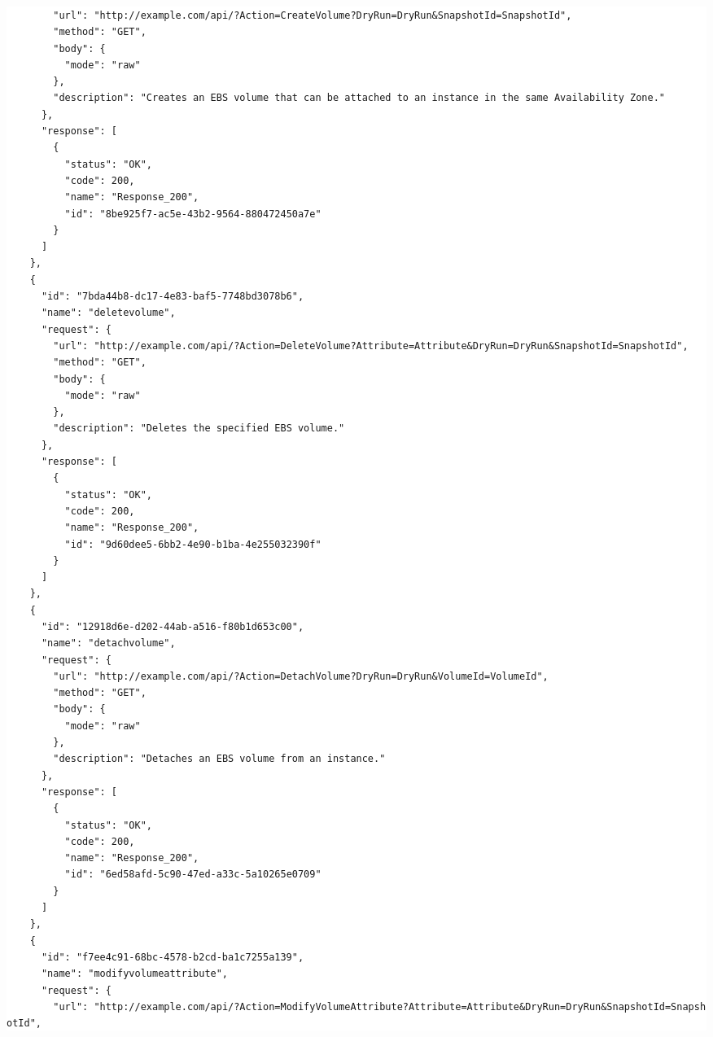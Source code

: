             "url": "http://example.com/api/?Action=CreateVolume?DryRun=DryRun&SnapshotId=SnapshotId",
            "method": "GET",
            "body": {
              "mode": "raw"
            },
            "description": "Creates an EBS volume that can be attached to an instance in the same Availability Zone."
          },
          "response": [
            {
              "status": "OK",
              "code": 200,
              "name": "Response_200",
              "id": "8be925f7-ac5e-43b2-9564-880472450a7e"
            }
          ]
        },
        {
          "id": "7bda44b8-dc17-4e83-baf5-7748bd3078b6",
          "name": "deletevolume",
          "request": {
            "url": "http://example.com/api/?Action=DeleteVolume?Attribute=Attribute&DryRun=DryRun&SnapshotId=SnapshotId",
            "method": "GET",
            "body": {
              "mode": "raw"
            },
            "description": "Deletes the specified EBS volume."
          },
          "response": [
            {
              "status": "OK",
              "code": 200,
              "name": "Response_200",
              "id": "9d60dee5-6bb2-4e90-b1ba-4e255032390f"
            }
          ]
        },
        {
          "id": "12918d6e-d202-44ab-a516-f80b1d653c00",
          "name": "detachvolume",
          "request": {
            "url": "http://example.com/api/?Action=DetachVolume?DryRun=DryRun&VolumeId=VolumeId",
            "method": "GET",
            "body": {
              "mode": "raw"
            },
            "description": "Detaches an EBS volume from an instance."
          },
          "response": [
            {
              "status": "OK",
              "code": 200,
              "name": "Response_200",
              "id": "6ed58afd-5c90-47ed-a33c-5a10265e0709"
            }
          ]
        },
        {
          "id": "f7ee4c91-68bc-4578-b2cd-ba1c7255a139",
          "name": "modifyvolumeattribute",
          "request": {
            "url": "http://example.com/api/?Action=ModifyVolumeAttribute?Attribute=Attribute&DryRun=DryRun&SnapshotId=SnapshotId",